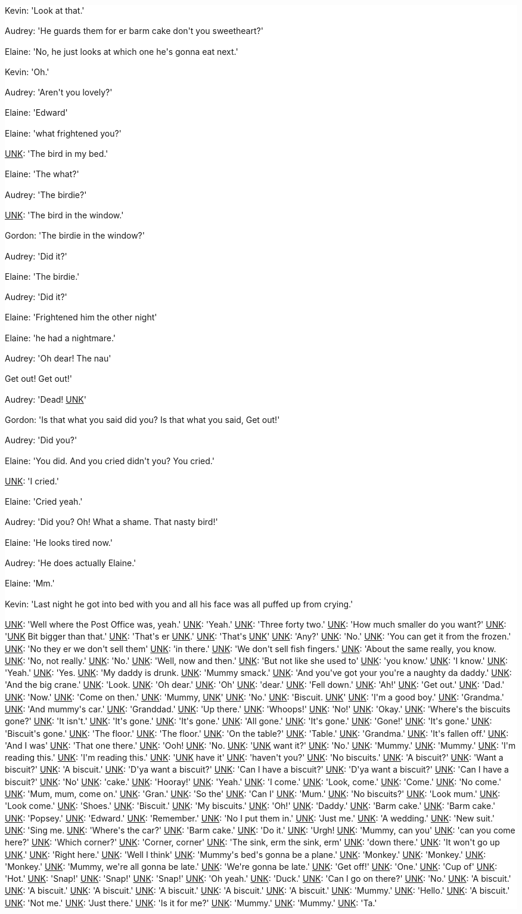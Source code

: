 Kevin: 'Look at that.'

Audrey: 'He guards them for er barm cake don't you sweetheart?'

Elaine: 'No, he just looks at which one he's gonna eat next.'

Kevin: 'Oh.'

Audrey: 'Aren't you lovely?'

Elaine: 'Edward'

Elaine: 'what frightened you?'

[UNK]: 'The bird in my bed.'

Elaine: 'The what?'

Audrey: 'The birdie?'

[UNK]: 'The bird in the window.'

Gordon: 'The birdie in the window?'

Audrey: 'Did it?'

Elaine: 'The birdie.'

Audrey: 'Did it?'

Elaine: 'Frightened him the other night'

Elaine: 'he had a nightmare.'

Audrey: 'Oh dear!
The nau'

[UNK]: 'Dee!
Get out!
Get out!'

Audrey: 'Dead! [UNK]'

Gordon: 'Is that what you said did you?
Is that what you said, Get out!'

Audrey: 'Did you?'

Elaine: 'You did.
And you cried didn't you?
You cried.'

[UNK]: 'I cried.'

Elaine: 'Cried yeah.'

Audrey: 'Did you?
Oh!
What a shame.
That nasty bird!'

Elaine: 'He looks tired now.'

Audrey: 'He does actually Elaine.'

Elaine: 'Mm.'

Kevin: 'Last night he got into bed with you and all his face was all puffed up from crying.'


[UNK]: 'Well where the Post Office was, yeah.'
[UNK]: 'Yeah.'
[UNK]: 'Three forty two.'
[UNK]: 'How much smaller do you want?'
[UNK]: '[UNK] Bit bigger than that.'
[UNK]: 'That's er [UNK].'
[UNK]: 'That's [UNK]'
[UNK]: 'Any?'
[UNK]: 'No.'
[UNK]: 'You can get it from the frozen.'
[UNK]: 'No they er we don't sell them'
[UNK]: 'in there.'
[UNK]: 'We don't sell fish fingers.'
[UNK]: 'About the same really, you know.
[UNK]: 'No, not really.'
[UNK]: 'No.'
[UNK]: 'Well, now and then.'
[UNK]: 'But not like she used to'
[UNK]: 'you know.'
[UNK]: 'I know.'
[UNK]: 'Yeah.'
[UNK]: 'Yes.
[UNK]: 'My daddy is drunk.
[UNK]: 'Mummy smack.'
[UNK]: 'And you've got your you're a naughty da daddy.'
[UNK]: 'And the big crane.'
[UNK]: 'Look.
[UNK]: 'Oh dear.'
[UNK]: 'Oh'
[UNK]: 'dear.'
[UNK]: 'Fell down.'
[UNK]: 'Ah!'
[UNK]: 'Get out.'
[UNK]: 'Dad.'
[UNK]: 'Now.'
[UNK]: 'Come on then.'
[UNK]: 'Mummy, [UNK]'
[UNK]: 'No.'
[UNK]: 'Biscuit. [UNK]'
[UNK]: 'I'm a good boy.'
[UNK]: 'Grandma.'
[UNK]: 'And mummy's car.'
[UNK]: 'Granddad.'
[UNK]: 'Up there.'
[UNK]: 'Whoops!'
[UNK]: 'No!'
[UNK]: 'Okay.'
[UNK]: 'Where's the biscuits gone?'
[UNK]: 'It isn't.'
[UNK]: 'It's gone.'
[UNK]: 'It's gone.'
[UNK]: 'All gone.'
[UNK]: 'It's gone.'
[UNK]: 'Gone!'
[UNK]: 'It's gone.'
[UNK]: 'Biscuit's gone.'
[UNK]: 'The floor.'
[UNK]: 'The floor.'
[UNK]: 'On the table?'
[UNK]: 'Table.'
[UNK]: 'Grandma.'
[UNK]: 'It's fallen off.'
[UNK]: 'And I was'
[UNK]: 'That one there.'
[UNK]: 'Ooh!
[UNK]: 'No.
[UNK]: '[UNK] want it?'
[UNK]: 'No.'
[UNK]: 'Mummy.'
[UNK]: 'Mummy.'
[UNK]: 'I'm reading this.'
[UNK]: 'I'm reading this.'
[UNK]: '[UNK] have it'
[UNK]: 'haven't you?'
[UNK]: 'No biscuits.'
[UNK]: 'A biscuit?'
[UNK]: 'Want a biscuit?'
[UNK]: 'A biscuit.'
[UNK]: 'D'ya want a biscuit?'
[UNK]: 'Can I have a biscuit?'
[UNK]: 'D'ya want a biscuit?'
[UNK]: 'Can I have a biscuit?'
[UNK]: 'No'
[UNK]: 'cake.'
[UNK]: 'Hooray!'
[UNK]: 'Yeah.'
[UNK]: 'I come.'
[UNK]: 'Look, come.'
[UNK]: 'Come.'
[UNK]: 'No come.'
[UNK]: 'Mum, mum, come on.'
[UNK]: 'Gran.'
[UNK]: 'So the'
[UNK]: 'Can I'
[UNK]: 'Mum.'
[UNK]: 'No biscuits?'
[UNK]: 'Look mum.'
[UNK]: 'Look come.'
[UNK]: 'Shoes.'
[UNK]: 'Biscuit.'
[UNK]: 'My biscuits.'
[UNK]: 'Oh!'
[UNK]: 'Daddy.'
[UNK]: 'Barm cake.'
[UNK]: 'Barm cake.'
[UNK]: 'Popsey.'
[UNK]: 'Edward.'
[UNK]: 'Remember.'
[UNK]: 'No I put them in.'
[UNK]: 'Just me.'
[UNK]: 'A wedding.'
[UNK]: 'New suit.'
[UNK]: 'Sing me.
[UNK]: 'Where's the car?'
[UNK]: 'Barm cake.'
[UNK]: 'Do it.'
[UNK]: 'Urgh!
[UNK]: 'Mummy, can you'
[UNK]: 'can you come here?'
[UNK]: 'Which corner?'
[UNK]: 'Corner, corner'
[UNK]: 'The sink, erm the sink, erm'
[UNK]: 'down there.'
[UNK]: 'It won't go up [UNK].'
[UNK]: 'Right here.'
[UNK]: 'Well I think'
[UNK]: 'Mummy's bed's gonna be a plane.'
[UNK]: 'Monkey.'
[UNK]: 'Monkey.'
[UNK]: 'Monkey.'
[UNK]: 'Mummy, we're all gonna be late.'
[UNK]: 'We're gonna be late.'
[UNK]: 'Get off!'
[UNK]: 'One.'
[UNK]: 'Cup of'
[UNK]: 'Hot.'
[UNK]: 'Snap!'
[UNK]: 'Snap!'
[UNK]: 'Snap!'
[UNK]: 'Oh yeah.'
[UNK]: 'Duck.'
[UNK]: 'Can I go on there?'
[UNK]: 'No.'
[UNK]: 'A biscuit.'
[UNK]: 'A biscuit.'
[UNK]: 'A biscuit.'
[UNK]: 'A biscuit.'
[UNK]: 'A biscuit.'
[UNK]: 'A biscuit.'
[UNK]: 'Mummy.'
[UNK]: 'Hello.'
[UNK]: 'A biscuit.'
[UNK]: 'Not me.'
[UNK]: 'Just there.'
[UNK]: 'Is it for me?'
[UNK]: 'Mummy.'
[UNK]: 'Mummy.'
[UNK]: 'Ta.'